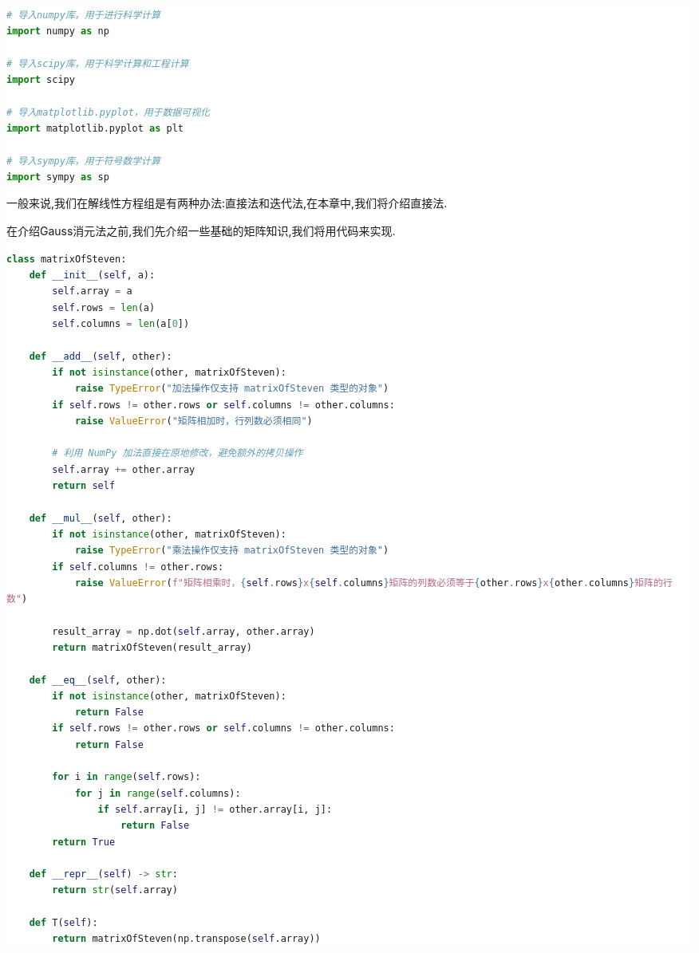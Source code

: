 ```python
# 导入numpy库，用于进行科学计算
import numpy as np

# 导入scipy库，用于科学计算和工程计算
import scipy

# 导入matplotlib.pyplot，用于数据可视化
import matplotlib.pyplot as plt

# 导入sympy库，用于符号数学计算
import sympy as sp
```

一般来说,我们在解线性方程组是有两种办法:直接法和迭代法,在本章中,我们将介绍直接法.

在介绍Gauss消元法之前,我们先介绍一些基础的矩阵知识,我们将用代码来实现.


```python
class matrixOfSteven:
    def __init__(self, a):
        self.array = a
        self.rows = len(a)
        self.columns = len(a[0])
        
    def __add__(self, other):
        if not isinstance(other, matrixOfSteven):
            raise TypeError("加法操作仅支持 matrixOfSteven 类型的对象")
        if self.rows != other.rows or self.columns != other.columns:
            raise ValueError("矩阵相加时，行列数必须相同")
        
        # 利用 NumPy 加法直接在原地修改，避免额外的拷贝操作
        self.array += other.array
        return self
    
    def __mul__(self, other):
        if not isinstance(other, matrixOfSteven):
            raise TypeError("乘法操作仅支持 matrixOfSteven 类型的对象")
        if self.columns != other.rows:
            raise ValueError(f"矩阵相乘时，{self.rows}x{self.columns}矩阵的列数必须等于{other.rows}x{other.columns}矩阵的行数")
        
        result_array = np.dot(self.array, other.array)
        return matrixOfSteven(result_array)
    
    def __eq__(self, other):
        if not isinstance(other, matrixOfSteven):
            return False
        if self.rows != other.rows or self.columns != other.columns:
            return False
        
        for i in range(self.rows):
            for j in range(self.columns):
                if self.array[i, j] != other.array[i, j]:
                    return False
        return True
    
    def __repr__(self) -> str:
        return str(self.array)
    
    def T(self):
        return matrixOfSteven(np.transpose(self.array))
```
